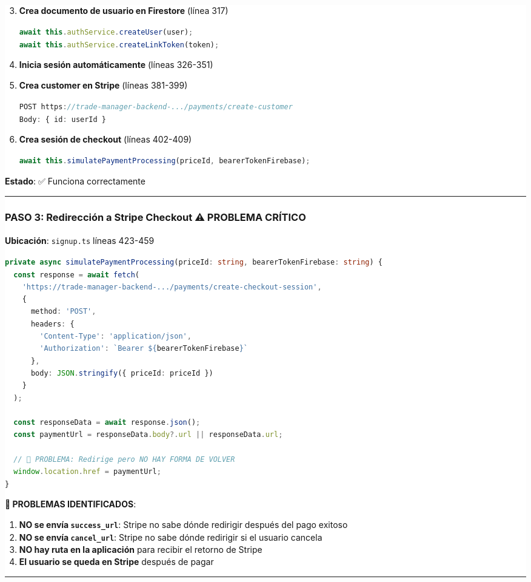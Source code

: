 3. **Crea documento de usuario en Firestore** (línea 317)
   ```typescript
   await this.authService.createUser(user);
   await this.authService.createLinkToken(token);
   ```

4. **Inicia sesión automáticamente** (líneas 326-351)

5. **Crea customer en Stripe** (líneas 381-399)
   ```typescript
   POST https://trade-manager-backend-.../payments/create-customer
   Body: { id: userId }
   ```

6. **Crea sesión de checkout** (líneas 402-409)
   ```typescript
   await this.simulatePaymentProcessing(priceId, bearerTokenFirebase);
   ```

**Estado**: ✅ Funciona correctamente

---

### **PASO 3: Redirección a Stripe Checkout** ⚠️ **PROBLEMA CRÍTICO**
**Ubicación**: `signup.ts` líneas 423-459

```typescript
private async simulatePaymentProcessing(priceId: string, bearerTokenFirebase: string) {
  const response = await fetch(
    'https://trade-manager-backend-.../payments/create-checkout-session',
    {
      method: 'POST',
      headers: {
        'Content-Type': 'application/json',
        'Authorization': `Bearer ${bearerTokenFirebase}`
      },
      body: JSON.stringify({ priceId: priceId })
    }
  );
  
  const responseData = await response.json();
  const paymentUrl = responseData.body?.url || responseData.url;
  
  // 🚨 PROBLEMA: Redirige pero NO HAY FORMA DE VOLVER
  window.location.href = paymentUrl;
}
```

**🔴 PROBLEMAS IDENTIFICADOS**:

1. **NO se envía `success_url`**: Stripe no sabe dónde redirigir después del pago exitoso
2. **NO se envía `cancel_url`**: Stripe no sabe dónde redirigir si el usuario cancela
3. **NO hay ruta en la aplicación** para recibir el retorno de Stripe
4. **El usuario se queda en Stripe** después de pagar

---